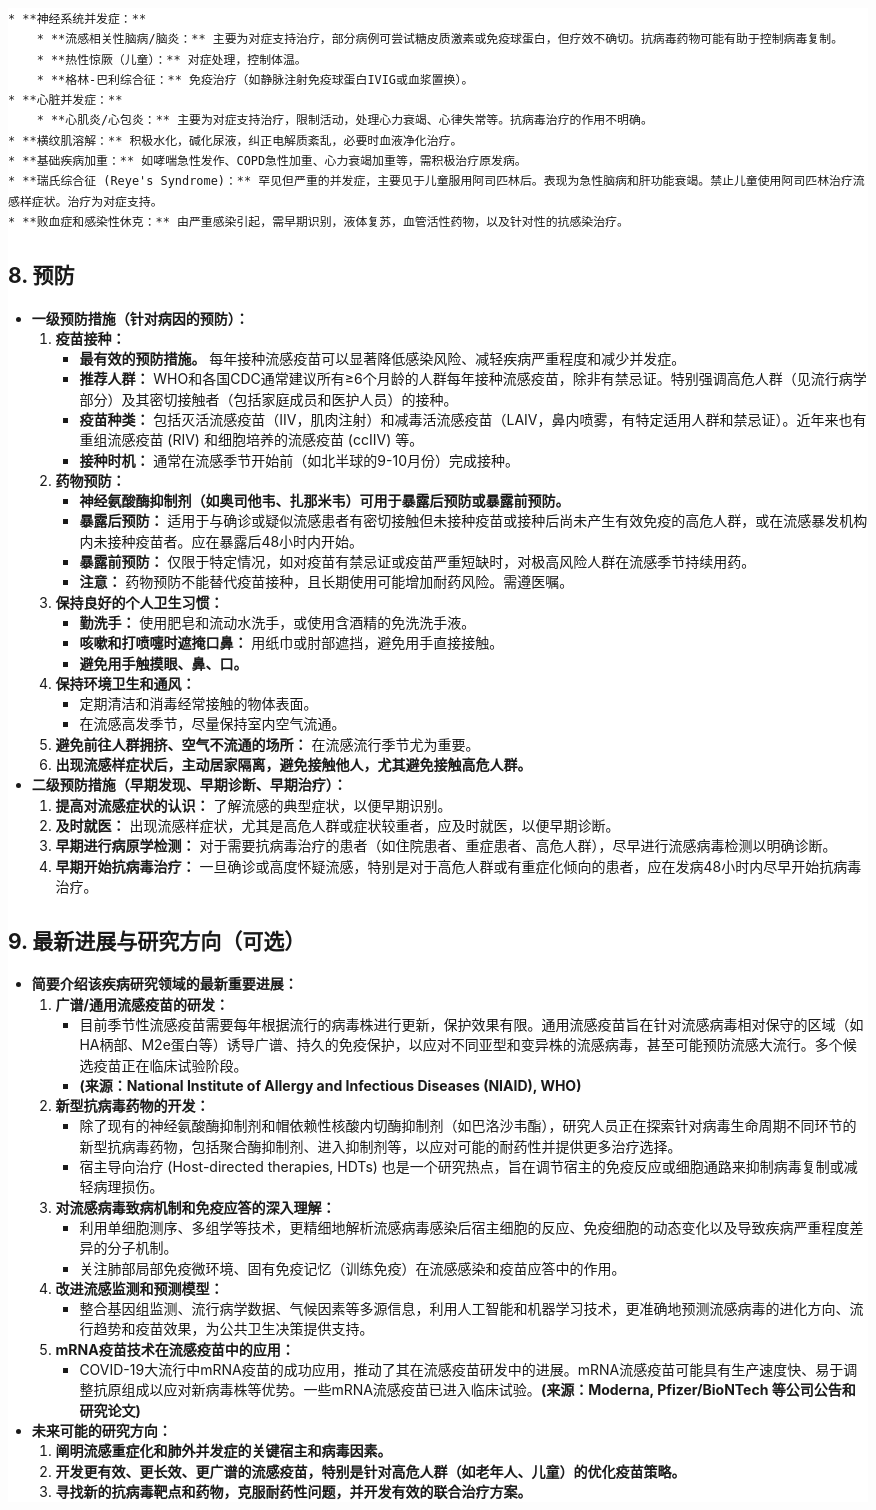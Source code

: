     * **神经系统并发症：**
        * **流感相关性脑病/脑炎：** 主要为对症支持治疗，部分病例可尝试糖皮质激素或免疫球蛋白，但疗效不确切。抗病毒药物可能有助于控制病毒复制。
        * **热性惊厥（儿童）：** 对症处理，控制体温。
        * **格林-巴利综合征：** 免疫治疗（如静脉注射免疫球蛋白IVIG或血浆置换）。
    * **心脏并发症：**
        * **心肌炎/心包炎：** 主要为对症支持治疗，限制活动，处理心力衰竭、心律失常等。抗病毒治疗的作用不明确。
    * **横纹肌溶解：** 积极水化，碱化尿液，纠正电解质紊乱，必要时血液净化治疗。
    * **基础疾病加重：** 如哮喘急性发作、COPD急性加重、心力衰竭加重等，需积极治疗原发病。
    * **瑞氏综合征 (Reye's Syndrome)：** 罕见但严重的并发症，主要见于儿童服用阿司匹林后。表现为急性脑病和肝功能衰竭。禁止儿童使用阿司匹林治疗流感样症状。治疗为对症支持。
    * **败血症和感染性休克：** 由严重感染引起，需早期识别，液体复苏，血管活性药物，以及针对性的抗感染治疗。

## 8. 预防

* **一级预防措施（针对病因的预防）：**
    1.  **疫苗接种：**
        * **最有效的预防措施。** 每年接种流感疫苗可以显著降低感染风险、减轻疾病严重程度和减少并发症。
        * **推荐人群：** WHO和各国CDC通常建议所有≥6个月龄的人群每年接种流感疫苗，除非有禁忌证。特别强调高危人群（见流行病学部分）及其密切接触者（包括家庭成员和医护人员）的接种。
        * **疫苗种类：** 包括灭活流感疫苗（IIV，肌肉注射）和减毒活流感疫苗（LAIV，鼻内喷雾，有特定适用人群和禁忌证）。近年来也有重组流感疫苗 (RIV) 和细胞培养的流感疫苗 (ccIIV) 等。
        * **接种时机：** 通常在流感季节开始前（如北半球的9-10月份）完成接种。
    2.  **药物预防：**
        * **神经氨酸酶抑制剂（如奥司他韦、扎那米韦）可用于暴露后预防或暴露前预防。**
        * **暴露后预防：** 适用于与确诊或疑似流感患者有密切接触但未接种疫苗或接种后尚未产生有效免疫的高危人群，或在流感暴发机构内未接种疫苗者。应在暴露后48小时内开始。
        * **暴露前预防：** 仅限于特定情况，如对疫苗有禁忌证或疫苗严重短缺时，对极高风险人群在流感季节持续用药。
        * **注意：** 药物预防不能替代疫苗接种，且长期使用可能增加耐药风险。需遵医嘱。
    3.  **保持良好的个人卫生习惯：**
        * **勤洗手：** 使用肥皂和流动水洗手，或使用含酒精的免洗洗手液。
        * **咳嗽和打喷嚏时遮掩口鼻：** 用纸巾或肘部遮挡，避免用手直接接触。
        * **避免用手触摸眼、鼻、口。**
    4.  **保持环境卫生和通风：**
        * 定期清洁和消毒经常接触的物体表面。
        * 在流感高发季节，尽量保持室内空气流通。
    5.  **避免前往人群拥挤、空气不流通的场所：** 在流感流行季节尤为重要。
    6.  **出现流感样症状后，主动居家隔离，避免接触他人，尤其避免接触高危人群。**
* **二级预防措施（早期发现、早期诊断、早期治疗）：**
    1.  **提高对流感症状的认识：** 了解流感的典型症状，以便早期识别。
    2.  **及时就医：** 出现流感样症状，尤其是高危人群或症状较重者，应及时就医，以便早期诊断。
    3.  **早期进行病原学检测：** 对于需要抗病毒治疗的患者（如住院患者、重症患者、高危人群），尽早进行流感病毒检测以明确诊断。
    4.  **早期开始抗病毒治疗：** 一旦确诊或高度怀疑流感，特别是对于高危人群或有重症化倾向的患者，应在发病48小时内尽早开始抗病毒治疗。

## 9. 最新进展与研究方向（可选）

* **简要介绍该疾病研究领域的最新重要进展：**
    1.  **广谱/通用流感疫苗的研发：**
        * 目前季节性流感疫苗需要每年根据流行的病毒株进行更新，保护效果有限。通用流感疫苗旨在针对流感病毒相对保守的区域（如HA柄部、M2e蛋白等）诱导广谱、持久的免疫保护，以应对不同亚型和变异株的流感病毒，甚至可能预防流感大流行。多个候选疫苗正在临床试验阶段。
        * **(来源：National Institute of Allergy and Infectious Diseases (NIAID), WHO)**
    2.  **新型抗病毒药物的开发：**
        * 除了现有的神经氨酸酶抑制剂和帽依赖性核酸内切酶抑制剂（如巴洛沙韦酯），研究人员正在探索针对病毒生命周期不同环节的新型抗病毒药物，包括聚合酶抑制剂、进入抑制剂等，以应对可能的耐药性并提供更多治疗选择。
        * 宿主导向治疗 (Host-directed therapies, HDTs) 也是一个研究热点，旨在调节宿主的免疫反应或细胞通路来抑制病毒复制或减轻病理损伤。
    3.  **对流感病毒致病机制和免疫应答的深入理解：**
        * 利用单细胞测序、多组学等技术，更精细地解析流感病毒感染后宿主细胞的反应、免疫细胞的动态变化以及导致疾病严重程度差异的分子机制。
        * 关注肺部局部免疫微环境、固有免疫记忆（训练免疫）在流感感染和疫苗应答中的作用。
    4.  **改进流感监测和预测模型：**
        * 整合基因组监测、流行病学数据、气候因素等多源信息，利用人工智能和机器学习技术，更准确地预测流感病毒的进化方向、流行趋势和疫苗效果，为公共卫生决策提供支持。
    5.  **mRNA疫苗技术在流感疫苗中的应用：**
        * COVID-19大流行中mRNA疫苗的成功应用，推动了其在流感疫苗研发中的进展。mRNA流感疫苗可能具有生产速度快、易于调整抗原组成以应对新病毒株等优势。一些mRNA流感疫苗已进入临床试验。**(来源：Moderna, Pfizer/BioNTech 等公司公告和研究论文)**
* **未来可能的研究方向：**
    1.  **阐明流感重症化和肺外并发症的关键宿主和病毒因素。**
    2.  **开发更有效、更长效、更广谱的流感疫苗，特别是针对高危人群（如老年人、儿童）的优化疫苗策略。**
    3.  **寻找新的抗病毒靶点和药物，克服耐药性问题，并开发有效的联合治疗方案。**